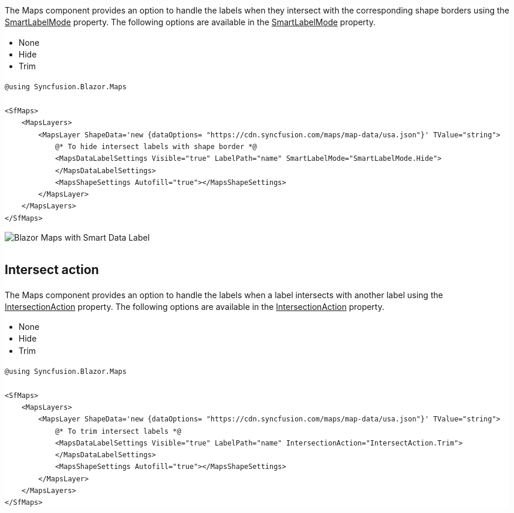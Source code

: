 The Maps component provides an option to handle the labels when they intersect with the corresponding shape borders using the [SmartLabelMode](https://help.syncfusion.com/cr/blazor/Syncfusion.Blazor.Maps.MapsDataLabelSettings.html#Syncfusion_Blazor_Maps_MapsDataLabelSettings_SmartLabelMode) property. The following options are available in the [SmartLabelMode](https://help.syncfusion.com/cr/blazor/Syncfusion.Blazor.Maps.MapsDataLabelSettings.html#Syncfusion_Blazor_Maps_MapsDataLabelSettings_SmartLabelMode) property.

* None
* Hide
* Trim

```cshtml
@using Syncfusion.Blazor.Maps

<SfMaps>
    <MapsLayers>
        <MapsLayer ShapeData='new {dataOptions= "https://cdn.syncfusion.com/maps/map-data/usa.json"}' TValue="string">
            @* To hide intersect labels with shape border *@
            <MapsDataLabelSettings Visible="true" LabelPath="name" SmartLabelMode="SmartLabelMode.Hide">
            </MapsDataLabelSettings>
            <MapsShapeSettings Autofill="true"></MapsShapeSettings>
        </MapsLayer>
    </MapsLayers>
</SfMaps>
```

![Blazor Maps with Smart Data Label](./images/DataLabel/blazor-maps-smart-data-label.png)

## Intersect action

The Maps component provides an option to handle the labels when a label intersects with another label using the [IntersectionAction](https://help.syncfusion.com/cr/blazor/Syncfusion.Blazor.Maps.MapsDataLabelSettings.html#Syncfusion_Blazor_Maps_MapsDataLabelSettings_IntersectionAction) property. The following options are available in the [IntersectionAction](https://help.syncfusion.com/cr/blazor/Syncfusion.Blazor.Maps.MapsDataLabelSettings.html#Syncfusion_Blazor_Maps_MapsDataLabelSettings_IntersectionAction) property.

* None
* Hide
* Trim

```cshtml
@using Syncfusion.Blazor.Maps

<SfMaps>
    <MapsLayers>
        <MapsLayer ShapeData='new {dataOptions= "https://cdn.syncfusion.com/maps/map-data/usa.json"}' TValue="string">
            @* To trim intersect labels *@
            <MapsDataLabelSettings Visible="true" LabelPath="name" IntersectionAction="IntersectAction.Trim">
            </MapsDataLabelSettings>
            <MapsShapeSettings Autofill="true"></MapsShapeSettings>
        </MapsLayer>
    </MapsLayers>
</SfMaps>
```
